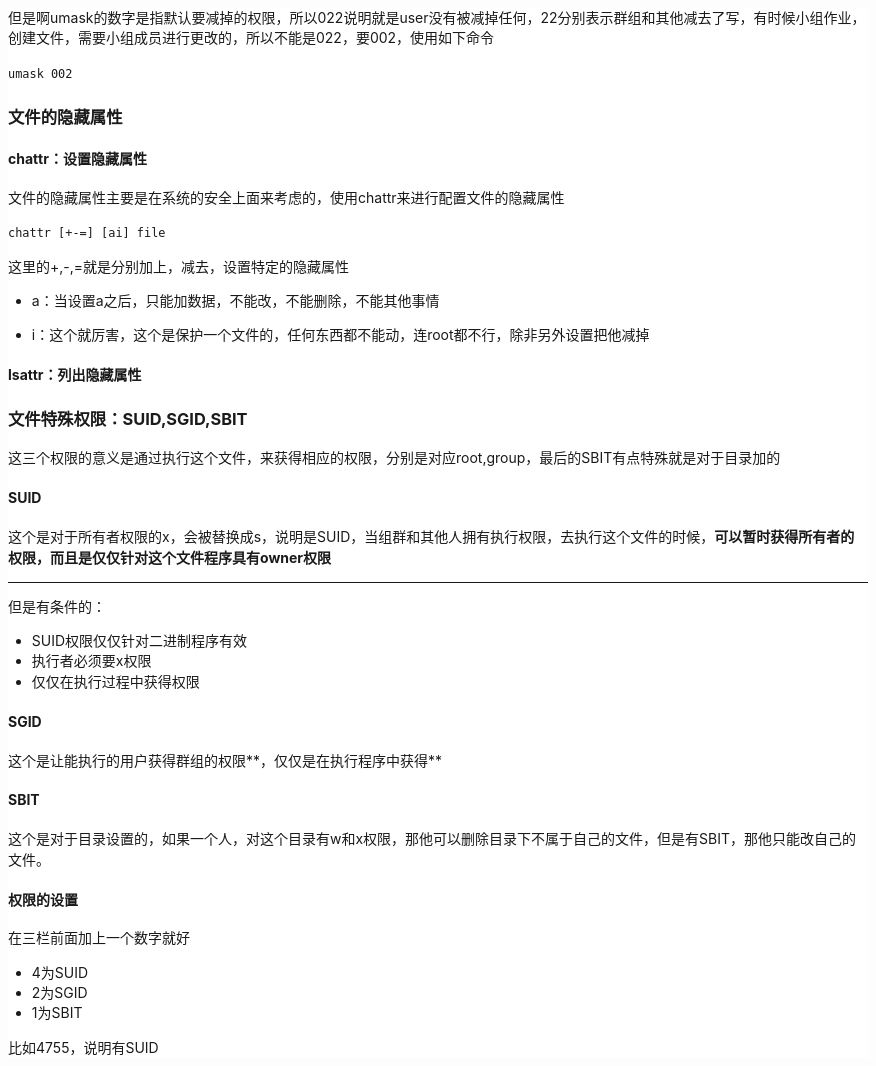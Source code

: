 但是啊umask的数字是指默认要减掉的权限，所以022说明就是user没有被减掉任何，22分别表示群组和其他减去了写，有时候小组作业，创建文件，需要小组成员进行更改的，所以不能是022，要002，使用如下命令

```
umask 002
```

### 文件的隐藏属性

#### chattr：设置隐藏属性

文件的隐藏属性主要是在系统的安全上面来考虑的，使用chattr来进行配置文件的隐藏属性

```
chattr [+-=] [ai] file
```

这里的+,-,=就是分别加上，减去，设置特定的隐藏属性

- a：当设置a之后，只能加数据，不能改，不能删除，不能其他事情

- i：这个就厉害，这个是保护一个文件的，任何东西都不能动，连root都不行，除非另外设置把他减掉

#### lsattr：列出隐藏属性

### 文件特殊权限：SUID,SGID,SBIT

这三个权限的意义是通过执行这个文件，来获得相应的权限，分别是对应root,group，最后的SBIT有点特殊就是对于目录加的

#### SUID

这个是对于所有者权限的x，会被替换成s，说明是SUID，当组群和其他人拥有执行权限，去执行这个文件的时候，**可以暂时获得所有者的权限，而且是仅仅针对这个文件程序具有owner权限**

****

但是有条件的：

- SUID权限仅仅针对二进制程序有效
- 执行者必须要x权限
- 仅仅在执行过程中获得权限

#### SGID

这个是让能执行的用户获得群组的权限**，仅仅是在执行程序中获得**

#### SBIT

这个是对于目录设置的，如果一个人，对这个目录有w和x权限，那他可以删除目录下不属于自己的文件，但是有SBIT，那他只能改自己的文件。

#### 权限的设置

在三栏前面加上一个数字就好

- 4为SUID
- 2为SGID
- 1为SBIT

比如4755，说明有SUID
